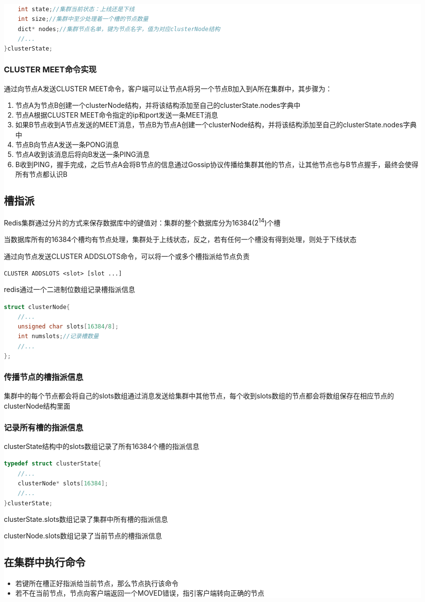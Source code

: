 ```c
    int state;//集群当前状态：上线还是下线
    int size;//集群中至少处理着一个槽的节点数量
    dict* nodes;//集群节点名单，键为节点名字，值为对应clusterNode结构
    //...
}clusterState;
```
### CLUSTER MEET命令实现
通过向节点A发送CLUSTER MEET命令，客户端可以让节点A将另一个节点B加入到A所在集群中，其步骤为：
1. 节点A为节点B创建一个clusterNode结构，并将该结构添加至自己的clusterState.nodes字典中
2. 节点A根据CLUSTER MEET命令指定的ip和port发送一条MEET消息
3. 如果B节点收到A节点发送的MEET消息，节点B为节点A创建一个clusterNode结构，并将该结构添加至自己的clusterState.nodes字典中
4. 节点B向节点A发送一条PONG消息
5. 节点A收到该消息后将向B发送一条PING消息
6. B收到PING，握手完成，之后节点A会将B节点的信息通过Gossip协议传播给集群其他的节点，让其他节点也与B节点握手，最终会使得所有节点都认识B

## 槽指派
Redis集群通过分片的方式来保存数据库中的键值对：集群的整个数据库分为16384(2<sup>14</sup>)个槽

当数据库所有的16384个槽均有节点处理，集群处于上线状态，反之，若有任何一个槽没有得到处理，则处于下线状态

通过向节点发送CLUSTER ADDSLOTS命令，可以将一个或多个槽指派给节点负责
```redis
CLUSTER ADDSLOTS <slot> [slot ...]
```
redis通过一个二进制位数组记录槽指派信息
```c
struct clusterNode{
    //...
    unsigned char slots[16384/8];
    int numslots;//记录槽数量
    //...
};
```
### 传播节点的槽指派信息
集群中的每个节点都会将自己的slots数组通过消息发送给集群中其他节点，每个收到slots数组的节点都会将数组保存在相应节点的clusterNode结构里面

### 记录所有槽的指派信息
clusterState结构中的slots数组记录了所有16384个槽的指派信息
```c
typedef struct clusterState{
    //...
    clusterNode* slots[16384];
    //...
}clusterState;
```
clusterState.slots数组记录了集群中所有槽的指派信息

clusterNode.slots数组记录了当前节点的槽指派信息

## 在集群中执行命令
- 若键所在槽正好指派给当前节点，那么节点执行该命令
- 若不在当前节点，节点向客户端返回一个MOVED错误，指引客户端转向正确的节点
